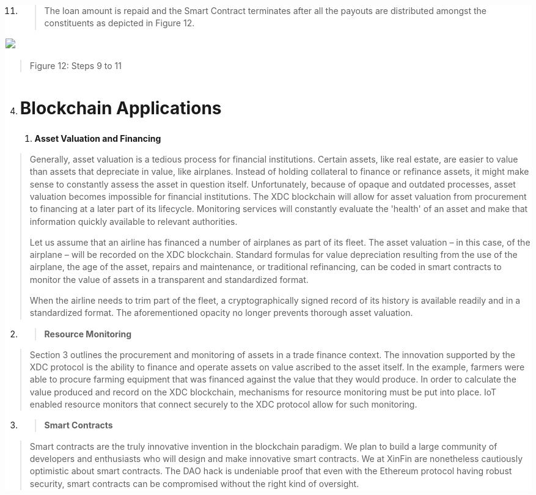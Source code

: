 11. > The loan amount is repaid and the Smart Contract terminates after
    > all the payouts are distributed amongst the constituents as
    > depicted in Figure 12.

![](media/image124.png)

> <span id="_bookmark23" class="anchor"></span>Figure 12: Steps 9 to 11

4.  # Blockchain Applications
    
    1.  **Asset Valuation and Financing**

> Generally, asset valuation is a tedious process for financial
> institutions. Certain assets, like real estate, are easier to value
> than assets that depreciate in value, like airplanes. Instead of
> holding collateral to finance or refinance assets, it might make sense
> to constantly assess the asset in question itself. Unfortunately,
> because of opaque and outdated processes, asset valuation becomes
> impossible for financial institutions. The XDC blockchain will allow
> for asset valuation from procurement to financing at a later part of
> its lifecycle. Monitoring services will constantly evaluate the
> 'health' of an asset and make that information quickly available to
> relevant authorities.
> 
> Let us assume that an airline has financed a number of airplanes as
> part of its fleet. The asset valuation – in this case, of the airplane
> – will be recorded on the XDC blockchain. Standard formulas for value
> depreciation resulting from the use of the airplane, the age of the
> asset, repairs and maintenance, or traditional refinancing, can be
> coded in smart contracts to monitor the value of assets in a
> transparent and standardized format.
> 
> When the airline needs to trim part of the fleet, a cryptographically
> signed record of its history is available readily and in a
> standardized format. The aforementioned opacity no longer prevents
> thorough asset valuation.

2.  > **Resource Monitoring**

> Section 3 outlines the procurement and monitoring of assets in a trade
> finance context. The innovation supported by the XDC protocol is the
> ability to finance and operate assets on value ascribed to the asset
> itself. In the example, farmers were able to procure farming equipment
> that was financed against the value that they would produce. In order
> to calculate the value produced and record on the XDC blockchain,
> mechanisms for resource monitoring must be put into place. IoT enabled
> resource monitors that connect securely to the XDC protocol allow for
> such monitoring.

3.  > **Smart Contracts**

> Smart contracts are the truly innovative invention in the blockchain
> paradigm. We plan to build a large community of developers and
> enthusiasts who will design and make innovative smart contracts. We at
> XinFin are nonetheless cautiously optimistic about smart contracts.
> The DAO hack is undeniable proof that even with the Ethereum protocol
> having robust security, smart contracts can be compromised without the
> right kind of oversight.
